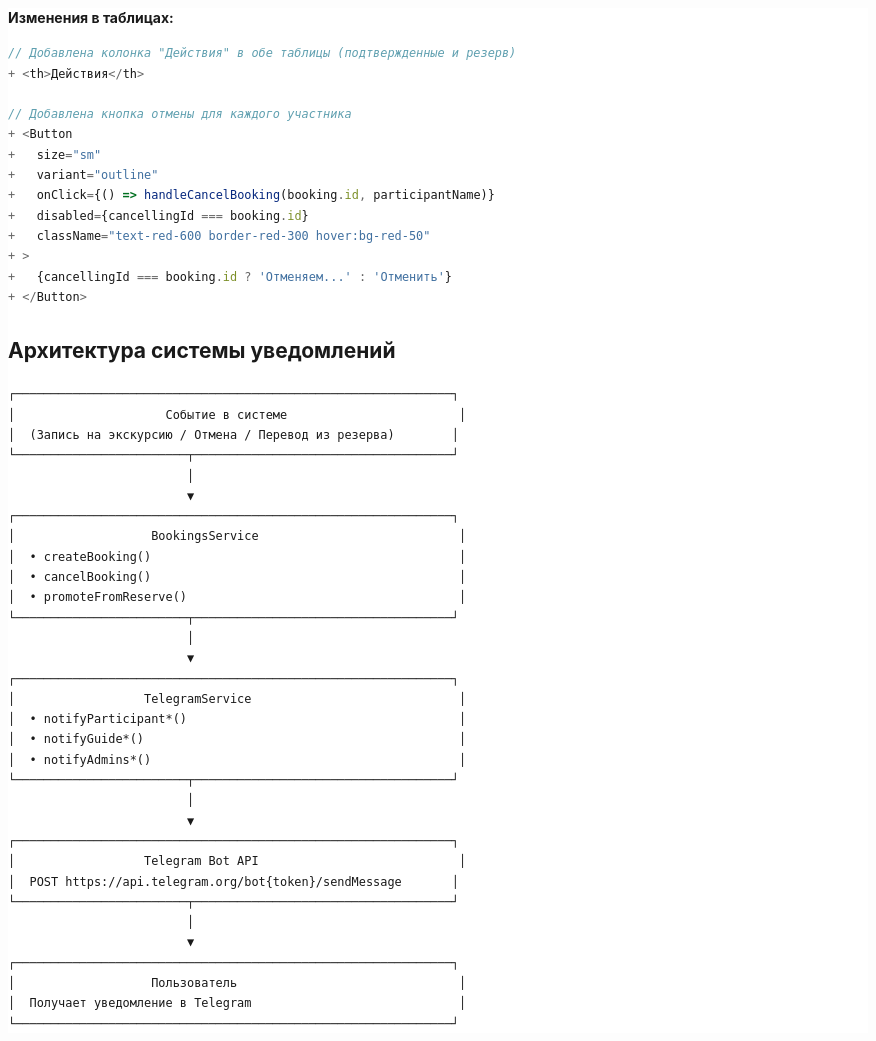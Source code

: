 **Изменения в таблицах:**
```typescript
// Добавлена колонка "Действия" в обе таблицы (подтвержденные и резерв)
+ <th>Действия</th>

// Добавлена кнопка отмены для каждого участника
+ <Button
+   size="sm"
+   variant="outline"
+   onClick={() => handleCancelBooking(booking.id, participantName)}
+   disabled={cancellingId === booking.id}
+   className="text-red-600 border-red-300 hover:bg-red-50"
+ >
+   {cancellingId === booking.id ? 'Отменяем...' : 'Отменить'}
+ </Button>
```

## Архитектура системы уведомлений

```
┌─────────────────────────────────────────────────────────────┐
│                     Событие в системе                        │
│  (Запись на экскурсию / Отмена / Перевод из резерва)        │
└────────────────────────┬────────────────────────────────────┘
                         │
                         ▼
┌─────────────────────────────────────────────────────────────┐
│                   BookingsService                            │
│  • createBooking()                                           │
│  • cancelBooking()                                           │
│  • promoteFromReserve()                                      │
└────────────────────────┬────────────────────────────────────┘
                         │
                         ▼
┌─────────────────────────────────────────────────────────────┐
│                  TelegramService                             │
│  • notifyParticipant*()                                      │
│  • notifyGuide*()                                            │
│  • notifyAdmins*()                                           │
└────────────────────────┬────────────────────────────────────┘
                         │
                         ▼
┌─────────────────────────────────────────────────────────────┐
│                  Telegram Bot API                            │
│  POST https://api.telegram.org/bot{token}/sendMessage       │
└────────────────────────┬────────────────────────────────────┘
                         │
                         ▼
┌─────────────────────────────────────────────────────────────┐
│                   Пользователь                               │
│  Получает уведомление в Telegram                             │
└─────────────────────────────────────────────────────────────┘
```
